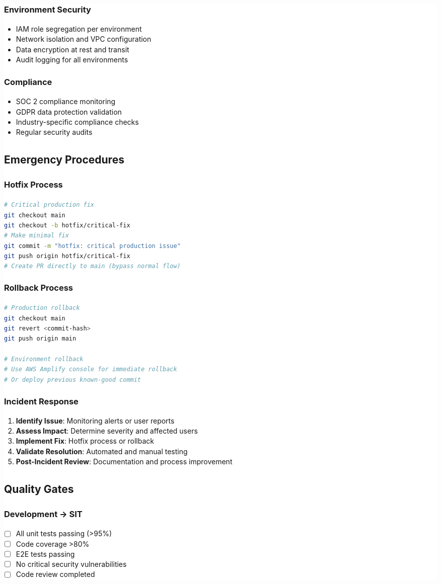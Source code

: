 ### Environment Security
- IAM role segregation per environment
- Network isolation and VPC configuration  
- Data encryption at rest and transit
- Audit logging for all environments

### Compliance
- SOC 2 compliance monitoring
- GDPR data protection validation
- Industry-specific compliance checks
- Regular security audits

## Emergency Procedures

### Hotfix Process
```bash
# Critical production fix
git checkout main
git checkout -b hotfix/critical-fix
# Make minimal fix
git commit -m "hotfix: critical production issue"
git push origin hotfix/critical-fix
# Create PR directly to main (bypass normal flow)
```

### Rollback Process  
```bash
# Production rollback
git checkout main
git revert <commit-hash>
git push origin main

# Environment rollback
# Use AWS Amplify console for immediate rollback
# Or deploy previous known-good commit
```

### Incident Response
1. **Identify Issue**: Monitoring alerts or user reports
2. **Assess Impact**: Determine severity and affected users  
3. **Implement Fix**: Hotfix process or rollback
4. **Validate Resolution**: Automated and manual testing
5. **Post-Incident Review**: Documentation and process improvement

## Quality Gates

### Development → SIT
- [ ] All unit tests passing (>95%)
- [ ] Code coverage >80%  
- [ ] E2E tests passing
- [ ] No critical security vulnerabilities
- [ ] Code review completed

